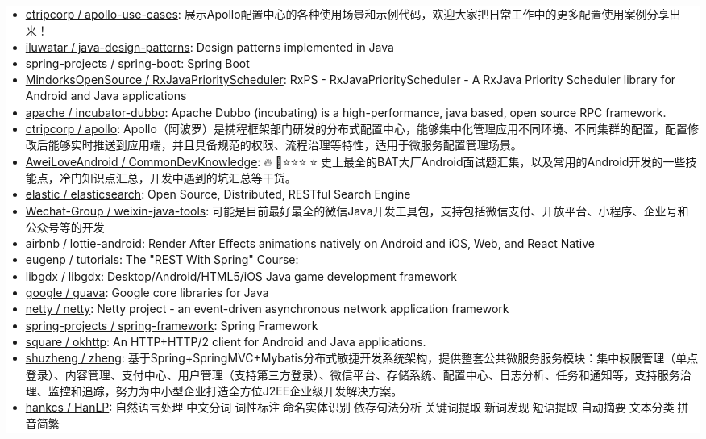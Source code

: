 * [ctripcorp / apollo-use-cases](https://github.com/ctripcorp/apollo-use-cases):  展示Apollo配置中心的各种使用场景和示例代码，欢迎大家把日常工作中的更多配置使用案例分享出来！
* [iluwatar / java-design-patterns](https://github.com/iluwatar/java-design-patterns):  Design patterns implemented in Java
* [spring-projects / spring-boot](https://github.com/spring-projects/spring-boot):  Spring Boot
* [MindorksOpenSource / RxJavaPriorityScheduler](https://github.com/MindorksOpenSource/RxJavaPriorityScheduler):  RxPS - RxJavaPriorityScheduler - A RxJava Priority Scheduler library for Android and Java applications
* [apache / incubator-dubbo](https://github.com/apache/incubator-dubbo):  Apache Dubbo (incubating) is a high-performance, java based, open source RPC framework.
* [ctripcorp / apollo](https://github.com/ctripcorp/apollo):  Apollo（阿波罗）是携程框架部门研发的分布式配置中心，能够集中化管理应用不同环境、不同集群的配置，配置修改后能够实时推送到应用端，并且具备规范的权限、流程治理等特性，适用于微服务配置管理场景。
* [AweiLoveAndroid / CommonDevKnowledge](https://github.com/AweiLoveAndroid/CommonDevKnowledge):  🔥 🌟⭐️⭐️⭐️ ⭐️ 史上最全的BAT大厂Android面试题汇集，以及常用的Android开发的一些技能点，冷门知识点汇总，开发中遇到的坑汇总等干货。
* [elastic / elasticsearch](https://github.com/elastic/elasticsearch):  Open Source, Distributed, RESTful Search Engine
* [Wechat-Group / weixin-java-tools](https://github.com/Wechat-Group/weixin-java-tools):  可能是目前最好最全的微信Java开发工具包，支持包括微信支付、开放平台、小程序、企业号和公众号等的开发
* [airbnb / lottie-android](https://github.com/airbnb/lottie-android):  Render After Effects animations natively on Android and iOS, Web, and React Native
* [eugenp / tutorials](https://github.com/eugenp/tutorials):  The "REST With Spring" Course:
* [libgdx / libgdx](https://github.com/libgdx/libgdx):  Desktop/Android/HTML5/iOS Java game development framework
* [google / guava](https://github.com/google/guava):  Google core libraries for Java
* [netty / netty](https://github.com/netty/netty):  Netty project - an event-driven asynchronous network application framework
* [spring-projects / spring-framework](https://github.com/spring-projects/spring-framework):  Spring Framework
* [square / okhttp](https://github.com/square/okhttp):  An HTTP+HTTP/2 client for Android and Java applications.
* [shuzheng / zheng](https://github.com/shuzheng/zheng):  基于Spring+SpringMVC+Mybatis分布式敏捷开发系统架构，提供整套公共微服务服务模块：集中权限管理（单点登录）、内容管理、支付中心、用户管理（支持第三方登录）、微信平台、存储系统、配置中心、日志分析、任务和通知等，支持服务治理、监控和追踪，努力为中小型企业打造全方位J2EE企业级开发解决方案。
* [hankcs / HanLP](https://github.com/hankcs/HanLP):  自然语言处理 中文分词 词性标注 命名实体识别 依存句法分析 关键词提取 新词发现 短语提取 自动摘要 文本分类 拼音简繁
